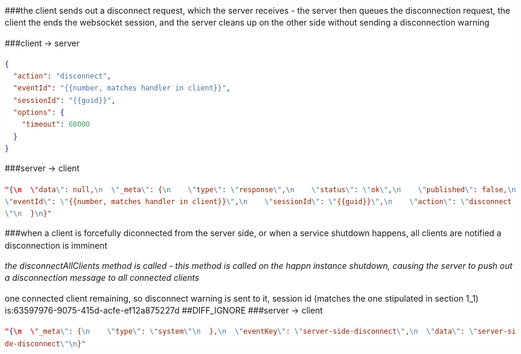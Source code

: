 ###the client sends out a disconnect request, which the server receives - the server then queues the disconnection request, the client the ends the websocket session, and the server cleans up on the other side without sending a disconnection warning

###client -> server
```json
{
  "action": "disconnect",
  "eventId": "{{number, matches handler in client}}",
  "sessionId": "{{guid}}",
  "options": {
    "timeout": 60000
  }
}
```
###server -> client
```json
"{\n  \"data\": null,\n  \"_meta\": {\n    \"type\": \"response\",\n    \"status\": \"ok\",\n    \"published\": false,\n    \"eventId\": \"{{number, matches handler in client}}\",\n    \"sessionId\": \"{{guid}}\",\n    \"action\": \"disconnect\"\n  }\n}"
```
###when a client is forcefully diconnected from the server side, or when a service shutdown happens, all clients are notified a disconnection is imminent

*the disconnectAllClients method is called - this method is called on the happn instance shutdown, causing the server to push out a disconnection message to all connected clients*

one connected client remaining, so disconnect warning is sent to it, session id (matches the one stipulated in section 1_1) is:63597976-9075-415d-acfe-ef12a875227d  ##DIFF_IGNORE
###server -> client
```json
"{\n  \"_meta\": {\n    \"type\": \"system\"\n  },\n  \"eventKey\": \"server-side-disconnect\",\n  \"data\": \"server-side-disconnect\"\n}"
```
